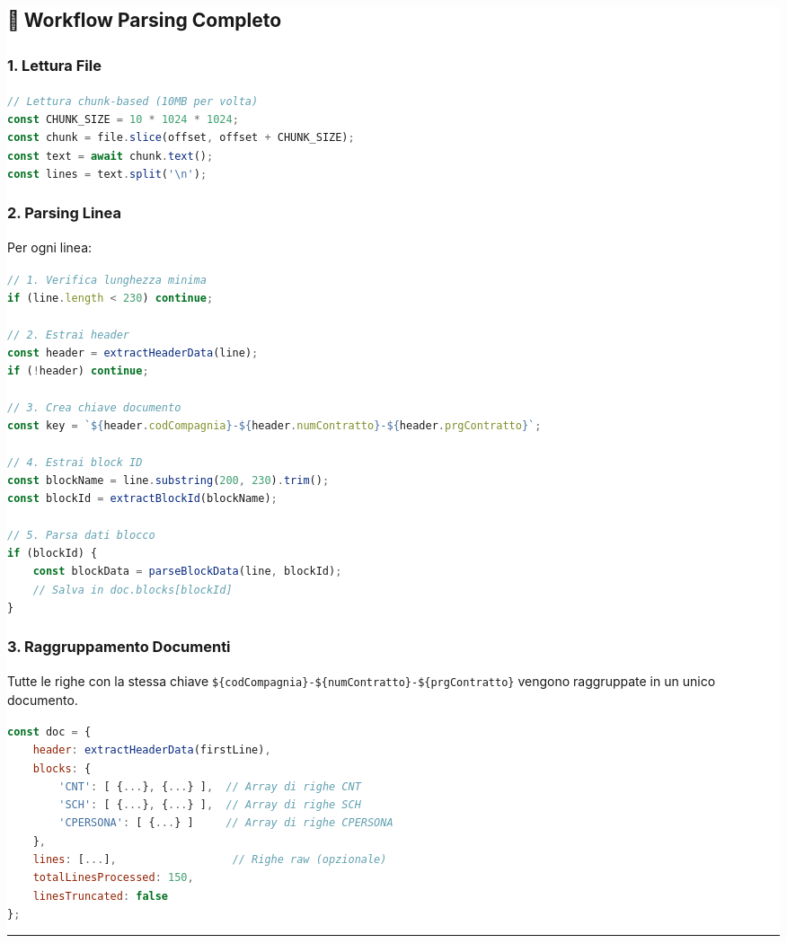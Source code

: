 
## 🔄 Workflow Parsing Completo

### 1. Lettura File

```javascript
// Lettura chunk-based (10MB per volta)
const CHUNK_SIZE = 10 * 1024 * 1024;
const chunk = file.slice(offset, offset + CHUNK_SIZE);
const text = await chunk.text();
const lines = text.split('\n');
```

### 2. Parsing Linea

Per ogni linea:

```javascript
// 1. Verifica lunghezza minima
if (line.length < 230) continue;

// 2. Estrai header
const header = extractHeaderData(line);
if (!header) continue;

// 3. Crea chiave documento
const key = `${header.codCompagnia}-${header.numContratto}-${header.prgContratto}`;

// 4. Estrai block ID
const blockName = line.substring(200, 230).trim();
const blockId = extractBlockId(blockName);

// 5. Parsa dati blocco
if (blockId) {
    const blockData = parseBlockData(line, blockId);
    // Salva in doc.blocks[blockId]
}
```

### 3. Raggruppamento Documenti

Tutte le righe con la stessa chiave `${codCompagnia}-${numContratto}-${prgContratto}` vengono raggruppate in un unico documento.

```javascript
const doc = {
    header: extractHeaderData(firstLine),
    blocks: {
        'CNT': [ {...}, {...} ],  // Array di righe CNT
        'SCH': [ {...}, {...} ],  // Array di righe SCH
        'CPERSONA': [ {...} ]     // Array di righe CPERSONA
    },
    lines: [...],                  // Righe raw (opzionale)
    totalLinesProcessed: 150,
    linesTruncated: false
};
```

---